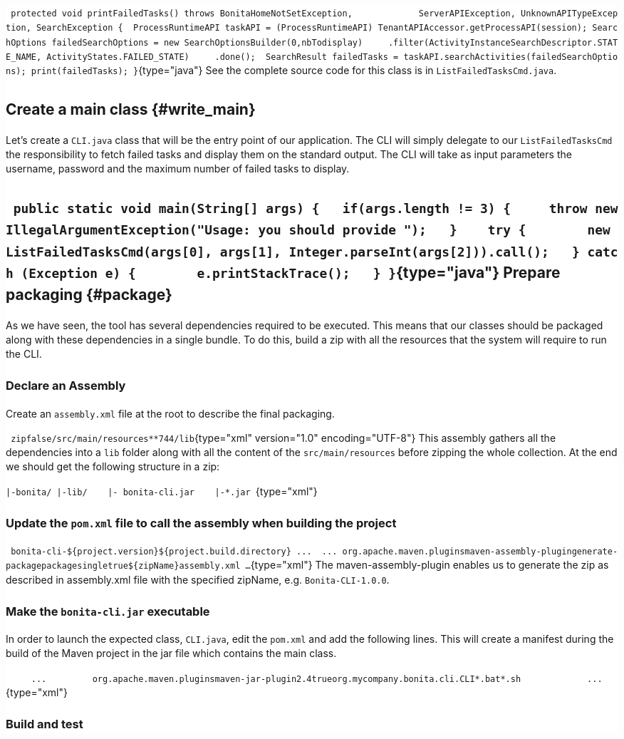 ` protected void printFailedTasks() throws BonitaHomeNotSetException,             ServerAPIException, UnknownAPITypeException, SearchException {  ProcessRuntimeAPI taskAPI = (ProcessRuntimeAPI) TenantAPIAccessor.getProcessAPI(session); SearchOptions failedSearchOptions = new SearchOptionsBuilder(0,nbTodisplay)     .filter(ActivityInstanceSearchDescriptor.STATE_NAME, ActivityStates.FAILED_STATE)     .done();  SearchResult failedTasks = taskAPI.searchActivities(failedSearchOptions); print(failedTasks); }`{type="java"}
See the complete source code for this class is in `ListFailedTasksCmd.java`.

Create a main class {#write_main}
-------------------

Let’s create a `CLI.java` class that will be the entry point of our application. The CLI will simply delegate to our `ListFailedTasksCmd`
the responsibility to fetch failed tasks and display them on the standard output. The CLI will take as input parameters the username, password and the maximum number of failed tasks to display.

` public static void main(String[] args) {   if(args.length != 3) {     throw new IllegalArgumentException("Usage: you should provide ");   }    try {        new ListFailedTasksCmd(args[0], args[1], Integer.parseInt(args[2])).call();   } catch (Exception e) {        e.printStackTrace();   } }`{type="java"}
Prepare packaging {#package}
-----------------

As we have seen, the tool has several dependencies required to be executed. This means that our classes should be packaged along with these dependencies in a single bundle.
To do this, build a zip with all the resources that the system will require to run the CLI.

### Declare an Assembly

Create an `assembly.xml` file at the root to describe the final packaging.

` zipfalse/src/main/resources**744/lib`{type="xml" version="1.0" encoding="UTF-8"}
This assembly gathers all the dependencies into a `lib` folder along with all the content of the `src/main/resources` before zipping the whole collection.
At the end we should get the following structure in a zip:

` |-bonita/ |-lib/    |- bonita-cli.jar    |-*.jar  `{type="xml"}
### Update the `pom.xml` file to call the assembly when building the project

` bonita-cli-${project.version}${project.build.directory} ...  ... org.apache.maven.pluginsmaven-assembly-plugingenerate-packagepackagesingletrue${zipName}assembly.xml …`{type="xml"}
The maven-assembly-plugin enables us to generate the zip as described in assembly.xml file with the specified zipName, e.g. `Bonita-CLI-1.0.0`.

### Make the `bonita-cli.jar` executable

In order to launch the expected class, `CLI.java`, edit the `pom.xml` and add the following lines. This will create a manifest during the build of the Maven project in the jar file which contains the main class.

`      ...         org.apache.maven.pluginsmaven-jar-plugin2.4trueorg.mycompany.bonita.cli.CLI*.bat*.sh             ...         `{type="xml"}
### Build and test

